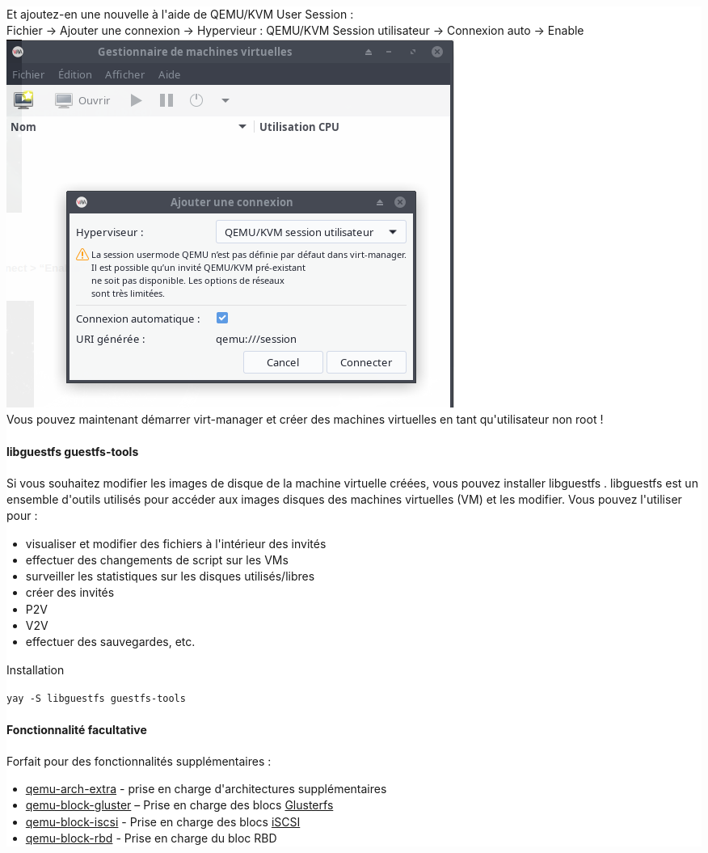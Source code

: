 Et ajoutez-en une nouvelle à l'aide de QEMU/KVM User Session :  
Fichier &rarr; Ajouter une connexion &rarr; Hypervieur : QEMU/KVM Session utilisateur &rarr; Connexion auto &rarr; Enable  
![](vmm003.png)   
Vous pouvez maintenant démarrer virt-manager et créer des machines virtuelles en tant qu'utilisateur non root !

#### libguestfs guestfs-tools

Si vous souhaitez modifier les images de disque de la machine virtuelle créées, vous pouvez installer libguestfs . 
libguestfs est un ensemble d'outils utilisés pour accéder aux images disques des machines virtuelles (VM) et les modifier. Vous pouvez l'utiliser pour :

*    visualiser et modifier des fichiers à l'intérieur des invités
*    effectuer des changements de script sur les VMs
*    surveiller les statistiques sur les disques utilisés/libres
*    créer des invités
*    P2V
*    V2V
*    effectuer des sauvegardes, etc.

Installation

    yay -S libguestfs guestfs-tools

#### Fonctionnalité facultative

Forfait pour des fonctionnalités supplémentaires :

*    [qemu-arch-extra](https://www.archlinux.org/packages/?name=qemu-arch-extra)  - prise en charge d'architectures supplémentaires
*    [qemu-block-gluster](https://www.archlinux.org/packages/?name=qemu-block-gluster)  –   Prise en charge des blocs [Glusterfs](https://wiki.archlinux.org/index.php/Glusterfs)
*    [qemu-block-iscsi](https://www.archlinux.org/packages/?name=qemu-block-iscsi)  -   Prise en charge des blocs [iSCSI](https://wiki.archlinux.org/index.php/ISCSI)
*    [qemu-block-rbd](https://www.archlinux.org/packages/?name=qemu-block-rbd)  - Prise en charge du bloc RBD
